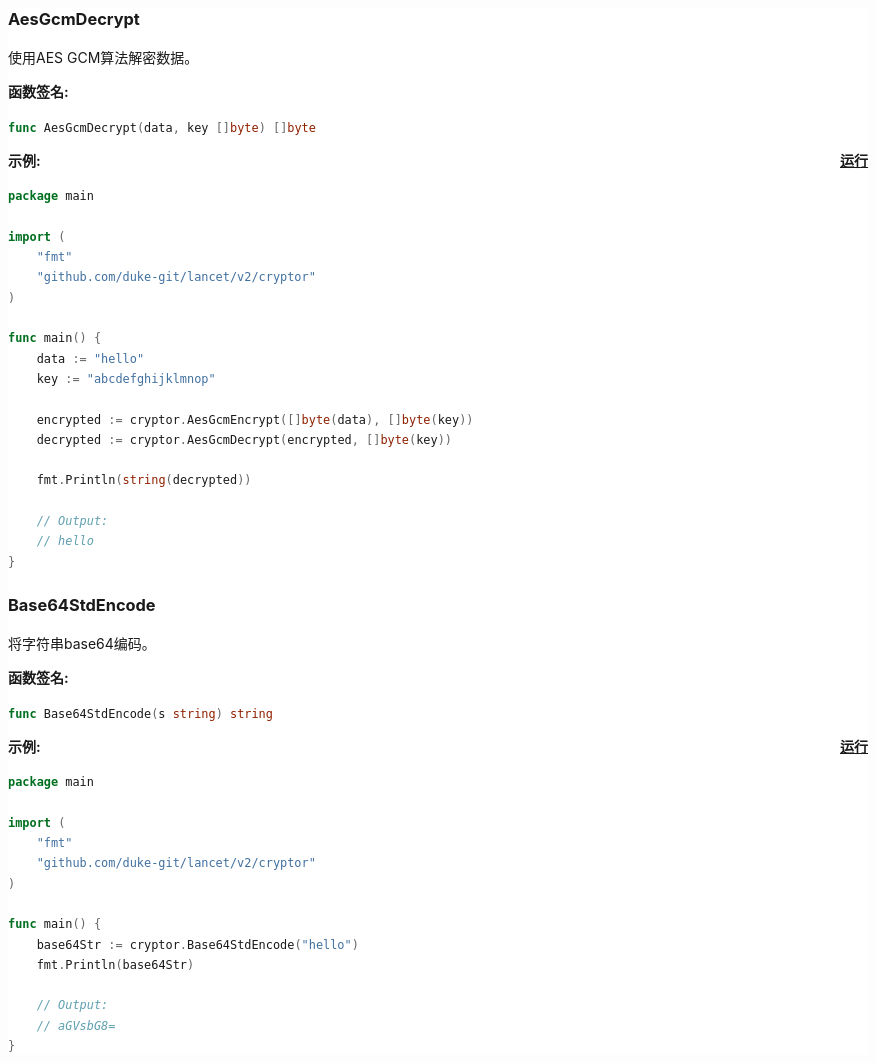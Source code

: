 ### <span id="AesGcmDecrypt">AesGcmDecrypt</span>

<p>使用AES GCM算法解密数据。</p>

<b>函数签名:</b>

```go
func AesGcmDecrypt(data, key []byte) []byte
```

<b>示例:<span style="float:right;display:inline-block;">[运行](https://go.dev/play/p/rUt0-DmsPCs)</span></b>

```go
package main

import (
    "fmt"
    "github.com/duke-git/lancet/v2/cryptor"
)

func main() {
    data := "hello"
    key := "abcdefghijklmnop"

    encrypted := cryptor.AesGcmEncrypt([]byte(data), []byte(key))
    decrypted := cryptor.AesGcmDecrypt(encrypted, []byte(key))

    fmt.Println(string(decrypted))

    // Output:
    // hello
}
```

### <span id="Base64StdEncode">Base64StdEncode</span>

<p>将字符串base64编码。</p>

<b>函数签名:</b>

```go
func Base64StdEncode(s string) string
```

<b>示例:<span style="float:right;display:inline-block;">[运行](https://go.dev/play/p/VOaUyQUreoK)</span></b>

```go
package main

import (
    "fmt"
    "github.com/duke-git/lancet/v2/cryptor"
)

func main() {
    base64Str := cryptor.Base64StdEncode("hello")
    fmt.Println(base64Str)

    // Output:
    // aGVsbG8=
}
```

